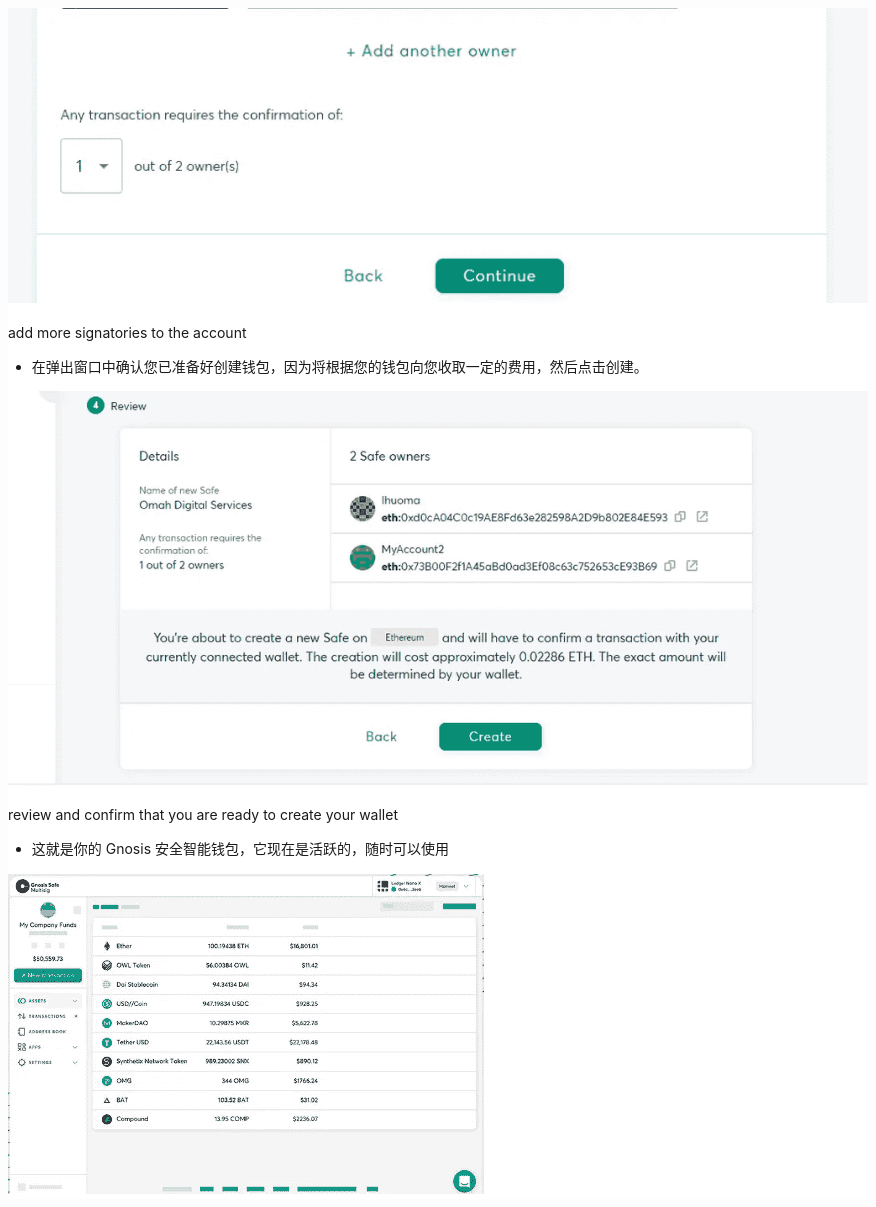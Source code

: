 ![](img/adf3d6c0366d7861ea892a88fcf0ba4c.png)

add more signatories to the account

*   在弹出窗口中确认您已准备好创建钱包，因为将根据您的钱包向您收取一定的费用，然后点击创建。

![](img/494e4b88574bd6a67c53f7a0dfb9e6b0.png)

review and confirm that you are ready to create your wallet

*   这就是你的 Gnosis 安全智能钱包，它现在是活跃的，随时可以使用

![](img/3af6811363d6bfbeabdab0be05400733.png)
